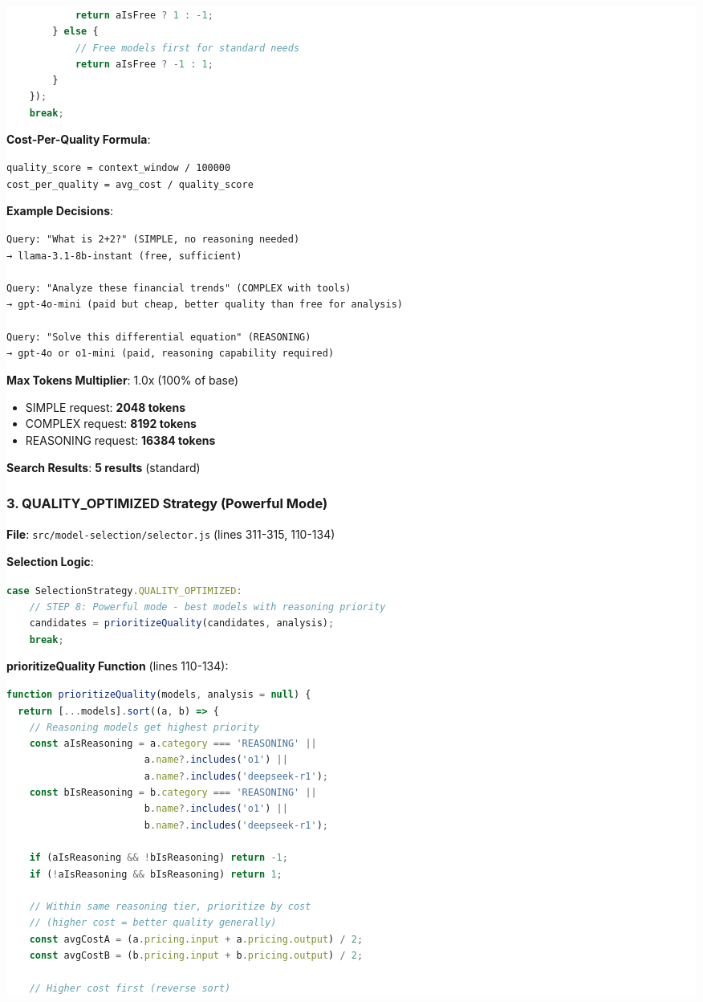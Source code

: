 ```javascript
            return aIsFree ? 1 : -1;
        } else {
            // Free models first for standard needs
            return aIsFree ? -1 : 1;
        }
    });
    break;
```

**Cost-Per-Quality Formula**:
```
quality_score = context_window / 100000
cost_per_quality = avg_cost / quality_score
```

**Example Decisions**:
```
Query: "What is 2+2?" (SIMPLE, no reasoning needed)
→ llama-3.1-8b-instant (free, sufficient)

Query: "Analyze these financial trends" (COMPLEX with tools)
→ gpt-4o-mini (paid but cheap, better quality than free for analysis)

Query: "Solve this differential equation" (REASONING)
→ gpt-4o or o1-mini (paid, reasoning capability required)
```

**Max Tokens Multiplier**: 1.0x (100% of base)
- SIMPLE request: **2048 tokens**
- COMPLEX request: **8192 tokens**
- REASONING request: **16384 tokens**

**Search Results**: **5 results** (standard)

### 3. QUALITY_OPTIMIZED Strategy (Powerful Mode)

**File**: `src/model-selection/selector.js` (lines 311-315, 110-134)

**Selection Logic**:
```javascript
case SelectionStrategy.QUALITY_OPTIMIZED:
    // STEP 8: Powerful mode - best models with reasoning priority
    candidates = prioritizeQuality(candidates, analysis);
    break;
```

**prioritizeQuality Function** (lines 110-134):
```javascript
function prioritizeQuality(models, analysis = null) {
  return [...models].sort((a, b) => {
    // Reasoning models get highest priority
    const aIsReasoning = a.category === 'REASONING' || 
                        a.name?.includes('o1') || 
                        a.name?.includes('deepseek-r1');
    const bIsReasoning = b.category === 'REASONING' || 
                        b.name?.includes('o1') || 
                        b.name?.includes('deepseek-r1');
    
    if (aIsReasoning && !bIsReasoning) return -1;
    if (!aIsReasoning && bIsReasoning) return 1;
    
    // Within same reasoning tier, prioritize by cost
    // (higher cost = better quality generally)
    const avgCostA = (a.pricing.input + a.pricing.output) / 2;
    const avgCostB = (b.pricing.input + b.pricing.output) / 2;
    
    // Higher cost first (reverse sort)
```